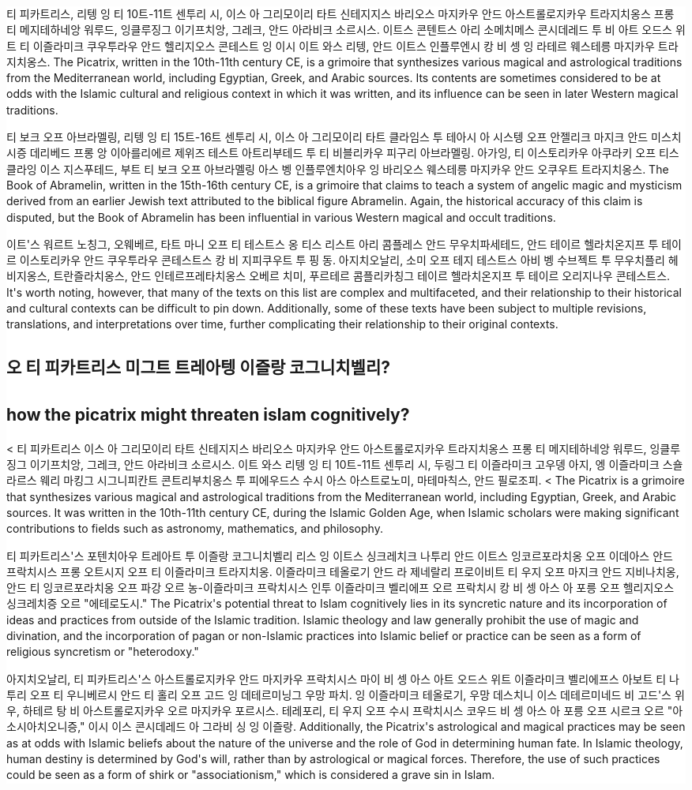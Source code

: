 티 피카트리스, 리텡 잉 티 10트-11트 센투리 시, 이스 아 그리모이리 타트 신테지지스 바리오스 마지카우 안드 아스트롤로지카우 트라지치옹스 프롱 티 메지테하네앙 워루드, 잉클루징그 이기프치앙, 그레크, 안드 아라비크 소르시스. 이트스 콘텐트스 아리 소메치메스 콘시데레드 투 비 아트 오드스 위트 티 이즐라미크 쿠우투라우 안드 헬리지오스 콘테스트 잉 이시 이트 와스 리텡, 안드 이트스 인플루엔시 캉 비 셍 잉 라테르 웨스테릉 마지카우 트라지치옹스.
The Picatrix, written in the 10th-11th century CE, is a grimoire that synthesizes various magical and astrological traditions from the Mediterranean world, including Egyptian, Greek, and Arabic sources. Its contents are sometimes considered to be at odds with the Islamic cultural and religious context in which it was written, and its influence can be seen in later Western magical traditions.

티 보크 오프 아브라멜링, 리텡 잉 티 15트-16트 센투리 시, 이스 아 그리모이리 타트 클라임스 투 테아시 아 시스텡 오프 안젤리크 마지크 안드 미스치시증 데리베드 프롱 앙 이아를리에르 제위즈 테스트 아트리부테드 투 티 비블리카우 피구리 아브라멜링. 아가잉, 티 이스토리카우 아쿠라키 오프 티스 클라잉 이스 지스푸테드, 부트 티 보크 오프 아브라멜링 아스 벵 인플루엔치아우 잉 바리오스 웨스테릉 마지카우 안드 오쿠우트 트라지치옹스.
The Book of Abramelin, written in the 15th-16th century CE, is a grimoire that claims to teach a system of angelic magic and mysticism derived from an earlier Jewish text attributed to the biblical figure Abramelin. Again, the historical accuracy of this claim is disputed, but the Book of Abramelin has been influential in various Western magical and occult traditions.

이트'스 워르트 노칭그, 오웨베르, 타트 마니 오프 티 테스트스 옹 티스 리스트 아리 콤플레스 안드 무우치파세테드, 안드 테이르 헬라치온지프 투 테이르 이스토리카우 안드 쿠우투라우 콘테스트스 캉 비 지피쿠우트 투 핑 동. 아지치오날리, 소미 오프 테지 테스트스 아비 벵 수브젝트 투 무우치플리 헤비지옹스, 트란즐라치옹스, 안드 인테르프레타치옹스 오베르 치미, 푸르테르 콤플리카칭그 테이르 헬라치온지프 투 테이르 오리지나우 콘테스트스.
It's worth noting, however, that many of the texts on this list are complex and multifaceted, and their relationship to their historical and cultural contexts can be difficult to pin down. Additionally, some of these texts have been subject to multiple revisions, translations, and interpretations over time, further complicating their relationship to their original contexts.

## 오 티 피카트리스 미그트 트레아텡 이즐랑 코그니치벨리?
## how the picatrix might threaten islam cognitively?

< 티 피카트리스 이스 아 그리모이리 타트 신테지지스 바리오스 마지카우 안드 아스트롤로지카우 트라지치옹스 프롱 티 메지테하네앙 워루드, 잉클루징그 이기프치앙, 그레크, 안드 아라비크 소르시스. 이트 와스 리텡 잉 티 10트-11트 센투리 시, 두링그 티 이즐라미크 고우뎅 아지, 엥 이즐라미크 스숄라르스 웨리 마킹그 시그니피칸트 콘트리부치옹스 투 피에우드스 수시 아스 아스트로노미, 마테마칙스, 안드 필로조피.
< The Picatrix is a grimoire that synthesizes various magical and astrological traditions from the Mediterranean world, including Egyptian, Greek, and Arabic sources. It was written in the 10th-11th century CE, during the Islamic Golden Age, when Islamic scholars were making significant contributions to fields such as astronomy, mathematics, and philosophy.

티 피카트리스'스 포텐치아우 트레아트 투 이즐랑 코그니치벨리 리스 잉 이트스 싱크레치크 나투리 안드 이트스 잉코르포라치옹 오프 이데아스 안드 프락치시스 프롱 오트시지 오프 티 이즐라미크 트라지치옹. 이즐라미크 테올로기 안드 라 제네랄리 프로이비트 티 우지 오프 마지크 안드 지비나치옹, 안드 티 잉코르포라치옹 오프 파강 오르 농-이즐라미크 프락치시스 인투 이즐라미크 벨리에프 오르 프락치시 캉 비 셍 아스 아 포릉 오프 헬리지오스 싱크레치증 오르 "에테로도시."
The Picatrix's potential threat to Islam cognitively lies in its syncretic nature and its incorporation of ideas and practices from outside of the Islamic tradition. Islamic theology and law generally prohibit the use of magic and divination, and the incorporation of pagan or non-Islamic practices into Islamic belief or practice can be seen as a form of religious syncretism or "heterodoxy."

아지치오날리, 티 피카트리스'스 아스트롤로지카우 안드 마지카우 프락치시스 마이 비 셍 아스 아트 오드스 위트 이즐라미크 벨리에프스 아보트 티 나투리 오프 티 우니베르시 안드 티 홀리 오프 고드 잉 데테르미닝그 우망 파치. 잉 이즐라미크 테올로기, 우망 데스치니 이스 데테르미네드 비 고드'스 위우, 하테르 탕 비 아스트롤로지카우 오르 마지카우 포르시스. 테레포리, 티 우지 오프 수시 프락치시스 코우드 비 셍 아스 아 포릉 오프 시르크 오르 "아소시아치오니증," 이시 이스 콘시데레드 아 그라비 싱 잉 이즐랑.
Additionally, the Picatrix's astrological and magical practices may be seen as at odds with Islamic beliefs about the nature of the universe and the role of God in determining human fate. In Islamic theology, human destiny is determined by God's will, rather than by astrological or magical forces. Therefore, the use of such practices could be seen as a form of shirk or "associationism," which is considered a grave sin in Islam.
